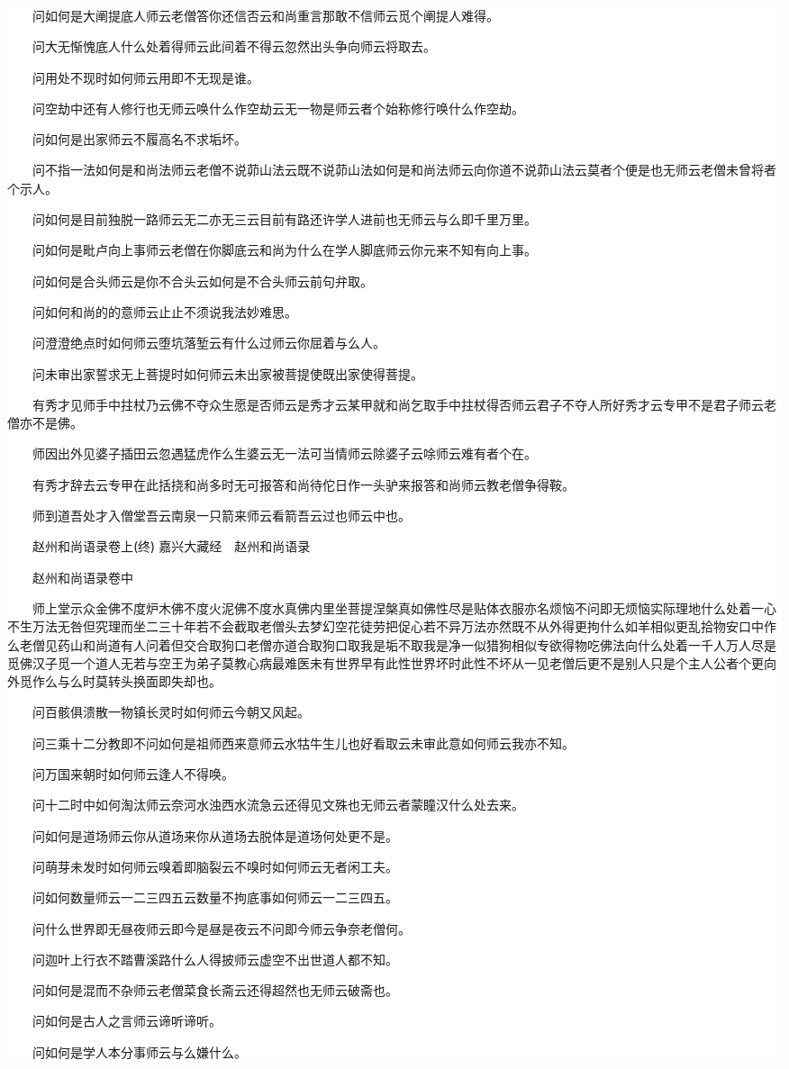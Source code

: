 　　问如何是大阐提底人师云老僧答你还信否云和尚重言那敢不信师云觅个阐提人难得。

　　问大无惭愧底人什么处着得师云此间着不得云忽然出头争向师云将取去。

　　问用处不现时如何师云用即不无现是谁。

　　问空劫中还有人修行也无师云唤什么作空劫云无一物是师云者个始称修行唤什么作空劫。

　　问如何是出家师云不履高名不求垢坏。

　　问不指一法如何是和尚法师云老僧不说茆山法云既不说茆山法如何是和尚法师云向你道不说茆山法云莫者个便是也无师云老僧未曾将者个示人。

　　问如何是目前独脱一路师云无二亦无三云目前有路还许学人进前也无师云与么即千里万里。

　　问如何是毗卢向上事师云老僧在你脚底云和尚为什么在学人脚底师云你元来不知有向上事。

　　问如何是合头师云是你不合头云如何是不合头师云前句弁取。

　　问如何和尚的的意师云止止不须说我法妙难思。

　　问澄澄绝点时如何师云堕坑落堑云有什么过师云你屈着与么人。

　　问未审出家誓求无上菩提时如何师云未出家被菩提使既出家使得菩提。

　　有秀才见师手中拄杖乃云佛不夺众生愿是否师云是秀才云某甲就和尚乞取手中拄杖得否师云君子不夺人所好秀才云专甲不是君子师云老僧亦不是佛。

　　师因出外见婆子插田云忽遇猛虎作么生婆云无一法可当情师云除婆子云唋师云难有者个在。

　　有秀才辞去云专甲在此括挠和尚多时无可报答和尚待佗日作一头驴来报答和尚师云教老僧争得鞍。

　　师到道吾处才入僧堂吾云南泉一只箭来师云看箭吾云过也师云中也。

　　赵州和尚语录卷上(终)
嘉兴大藏经　赵州和尚语录


　　赵州和尚语录卷中

　　师上堂示众金佛不度炉木佛不度火泥佛不度水真佛内里坐菩提涅槃真如佛性尽是贴体衣服亦名烦恼不问即无烦恼实际理地什么处着一心不生万法无咎但究理而坐二三十年若不会截取老僧头去梦幻空花徒劳把促心若不异万法亦然既不从外得更拘什么如羊相似更乱拾物安口中作么老僧见药山和尚道有人问着但交合取狗口老僧亦道合取狗口取我是垢不取我是净一似猎狗相似专欲得物吃佛法向什么处着一千人万人尽是觅佛汉子觅一个道人无若与空王为弟子莫教心病最难医未有世界早有此性世界坏时此性不坏从一见老僧后更不是别人只是个主人公者个更向外觅作么与么时莫转头换面即失却也。

　　问百骸俱溃散一物镇长灵时如何师云今朝又风起。

　　问三乘十二分教即不问如何是祖师西来意师云水牯牛生儿也好看取云未审此意如何师云我亦不知。

　　问万国来朝时如何师云逢人不得唤。

　　问十二时中如何淘汰师云奈河水浊西水流急云还得见文殊也无师云者蒙瞳汉什么处去来。

　　问如何是道场师云你从道场来你从道场去脱体是道场何处更不是。

　　问萌芽未发时如何师云嗅着即脑裂云不嗅时如何师云无者闲工夫。

　　问如何数量师云一二三四五云数量不拘底事如何师云一二三四五。

　　问什么世界即无昼夜师云即今是昼是夜云不问即今师云争奈老僧何。

　　问迦叶上行衣不踏曹溪路什么人得披师云虚空不出世道人都不知。

　　问如何是混而不杂师云老僧菜食长斋云还得超然也无师云破斋也。

　　问如何是古人之言师云谛听谛听。

　　问如何是学人本分事师云与么嫌什么。
